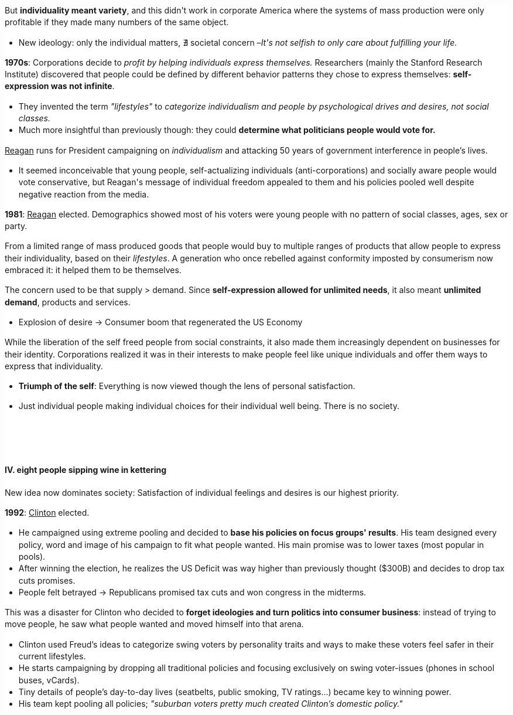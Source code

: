 But **individuality meant variety**, and this didn't work in corporate America where the systems of mass production were only profitable if they made many numbers of the same object.
- New ideology: only the individual matters, ∄ societal concern –*It's not selfish to only care about fulfilling your life.*

**1970s**: Corporations decide to *profit by helping individuals express themselves.* Researchers (mainly the Stanford Research Institute) discovered that people could be defined by different behavior patterns they chose to express themselves: **self-expression was not infinite**.
- They invented the term *"lifestyles"* to *categorize individualism and people by psychological drives and desires, not social classes.*
- Much more insightful than previously though: they could **determine what politicians people would vote for.**

[Reagan](https://en.wikipedia.org/wiki/Ronald_Reagan) runs for President campaigning on *individualism* and attacking 50 years of government interference in people’s lives. 
- It seemed inconceivable that young people, self-actualizing individuals (anti-corporations) and socially aware people would vote conservative, but Reagan's message of individual freedom appealed to them and his policies pooled well despite negative reaction from the media.

**1981**: [Reagan](https://en.wikipedia.org/wiki/Ronald_Reagan) elected. Demographics showed most of his voters were young people with no pattern of social classes, ages, sex or party.

From a limited range of mass produced goods that people would buy to multiple ranges of products that allow people to express their individuality, based on their *lifestyles*. A generation who once rebelled against conformity imposted by consumerism now embraced it: it helped them to be themselves.

The concern used to be that supply > demand. Since **self-expression allowed for unlimited needs**, it also meant **unlimited demand**, products and services.
- Explosion of desire → Consumer boom that regenerated the US Economy

While the liberation of the self freed people from social constraints, it also made them increasingly dependent on businesses for their identity. Corporations realized it was in their interests to make people feel like unique individuals and offer them ways to express that individuality.
- **Triumph of the self**: Everything is now viewed though the lens of personal satisfaction.
- Just individual people making individual choices for their individual well being. There is no society.

    ⠀ 

  ⠀    

#### IV. eight people sipping wine in kettering

New idea now dominates society: Satisfaction of individual feelings and desires is our highest priority.

**1992**: [Clinton](https://en.wikipedia.org/wiki/Bill_Clinton) elected.
- He campaigned using extreme pooling and decided to **base his policies on focus groups' results**. His team designed every policy, word and image of his campaign to fit what people wanted. His main promise was to lower taxes (most popular in pools).
- After winning the election, he realizes the US Deficit was way higher than previously thought ($300B) and decides to drop tax cuts promises.
- People felt betrayed → Republicans promised tax cuts and won congress in the midterms.

This was a disaster for Clinton who decided to **forget ideologies and turn politics into consumer business**: instead of trying to move people, he saw what people wanted and moved himself into that arena.
- Clinton used Freud’s ideas to categorize swing voters by personality traits and ways to make these voters feel safer in their current lifestyles.
- He starts campaigning by dropping all traditional policies and focusing exclusively on swing voter-issues (phones in school buses, vCards).
- Tiny details of people’s day-to-day lives (seatbelts, public smoking, TV ratings…) became key to winning power.
- His team kept pooling all policies; *"suburban voters pretty much created Clinton’s domestic policy."*
